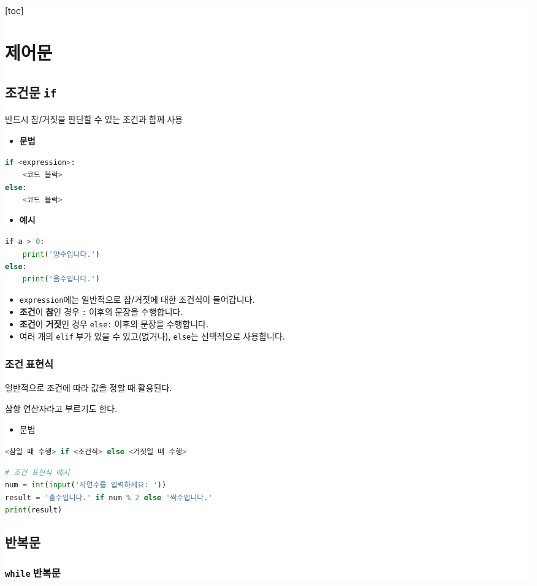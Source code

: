 [toc]

# 제어문

## 조건문 `if`

반드시 참/거짓을 판단할 수 있는 조건과 함께 사용

- **문법**

```python
if <expression>:
    <코드 블럭>
else:
    <코드 블럭>
```

- **예시**

```python
if a > 0:
    print('양수입니다.')
else:
    print('음수입니다.')
```

- `expression`에는 일반적으로 참/거짓에 대한 조건식이 들어갑니다.
- **조건**이 **참**인 경우 `:` 이후의 문장을 수행합니다.
- **조건**이 **거짓**인 경우 `else:` 이후의 문장을 수행합니다.
- 여러 개의 `elif` 부가 있을 수 있고(없거나), `else`는 선택적으로 사용합니다.



### 조건 표현식

일반적으로 조건에 따라 값을 정할 때 활용된다. 

삼항 연산자라고 부르기도 한다. 

* 문법

```python
<참일 때 수행> if <조건식> else <거짓일 때 수행>
```

```python
# 조건 표현식 예시
num = int(input('자연수를 입력하세요: '))
result = '홀수입니다.' if num % 2 else '짝수입니다.'
print(result)
```



## 반복문

### `while` 반복문
